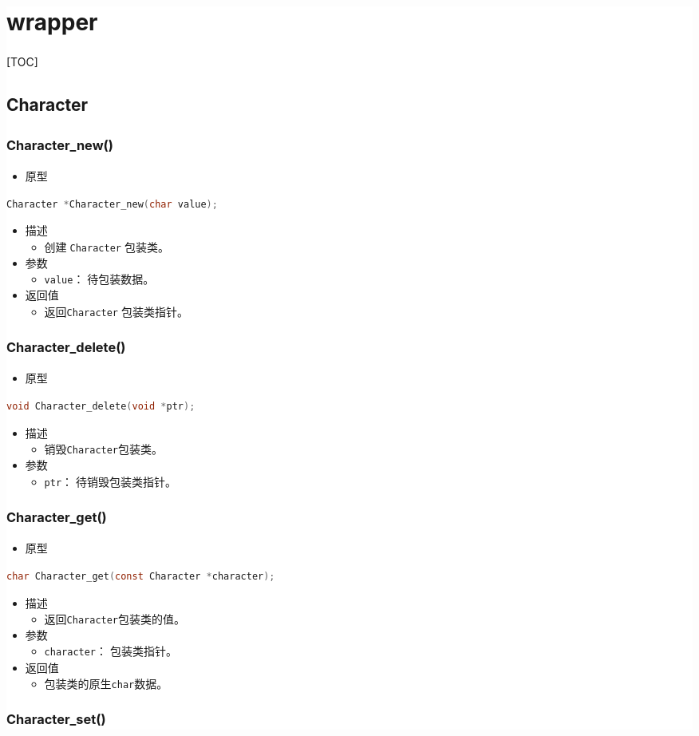 # wrapper

[TOC]



## Character

### Character_new()

- 原型

```c
Character *Character_new(char value);
```

- 描述
    - 创建 `Character` 包装类。
- 参数
    - `value`： 待包装数据。
- 返回值
    - 返回`Character` 包装类指针。



### Character_delete()

- 原型

```c
void Character_delete(void *ptr);
```

- 描述
    - 销毁`Character`包装类。
- 参数
    - `ptr`： 待销毁包装类指针。



### Character_get()

- 原型

```c
char Character_get(const Character *character);
```

- 描述
    - 返回`Character`包装类的值。
- 参数
    - `character`： 包装类指针。
- 返回值
    - 包装类的原生`char`数据。



### Character_set()
